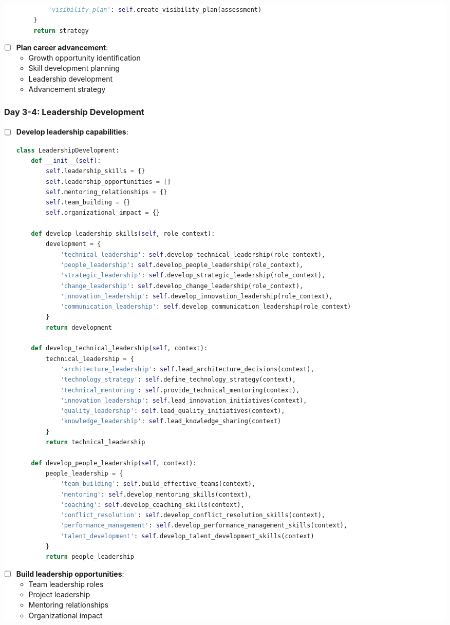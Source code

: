   ```python
              'visibility_plan': self.create_visibility_plan(assessment)
          }
          return strategy
  ```
- [ ] **Plan career advancement**:
  - Growth opportunity identification
  - Skill development planning
  - Leadership development
  - Advancement strategy

### Day 3-4: Leadership Development

- [ ] **Develop leadership capabilities**:
  ```python
  class LeadershipDevelopment:
      def __init__(self):
          self.leadership_skills = {}
          self.leadership_opportunities = []
          self.mentoring_relationships = {}
          self.team_building = {}
          self.organizational_impact = {}

      def develop_leadership_skills(self, role_context):
          development = {
              'technical_leadership': self.develop_technical_leadership(role_context),
              'people_leadership': self.develop_people_leadership(role_context),
              'strategic_leadership': self.develop_strategic_leadership(role_context),
              'change_leadership': self.develop_change_leadership(role_context),
              'innovation_leadership': self.develop_innovation_leadership(role_context),
              'communication_leadership': self.develop_communication_leadership(role_context)
          }
          return development

      def develop_technical_leadership(self, context):
          technical_leadership = {
              'architecture_leadership': self.lead_architecture_decisions(context),
              'technology_strategy': self.define_technology_strategy(context),
              'technical_mentoring': self.provide_technical_mentoring(context),
              'innovation_leadership': self.lead_innovation_initiatives(context),
              'quality_leadership': self.lead_quality_initiatives(context),
              'knowledge_leadership': self.lead_knowledge_sharing(context)
          }
          return technical_leadership

      def develop_people_leadership(self, context):
          people_leadership = {
              'team_building': self.build_effective_teams(context),
              'mentoring': self.develop_mentoring_skills(context),
              'coaching': self.develop_coaching_skills(context),
              'conflict_resolution': self.develop_conflict_resolution_skills(context),
              'performance_management': self.develop_performance_management_skills(context),
              'talent_development': self.develop_talent_development_skills(context)
          }
          return people_leadership
  ```
- [ ] **Build leadership opportunities**:
  - Team leadership roles
  - Project leadership
  - Mentoring relationships
  - Organizational impact
